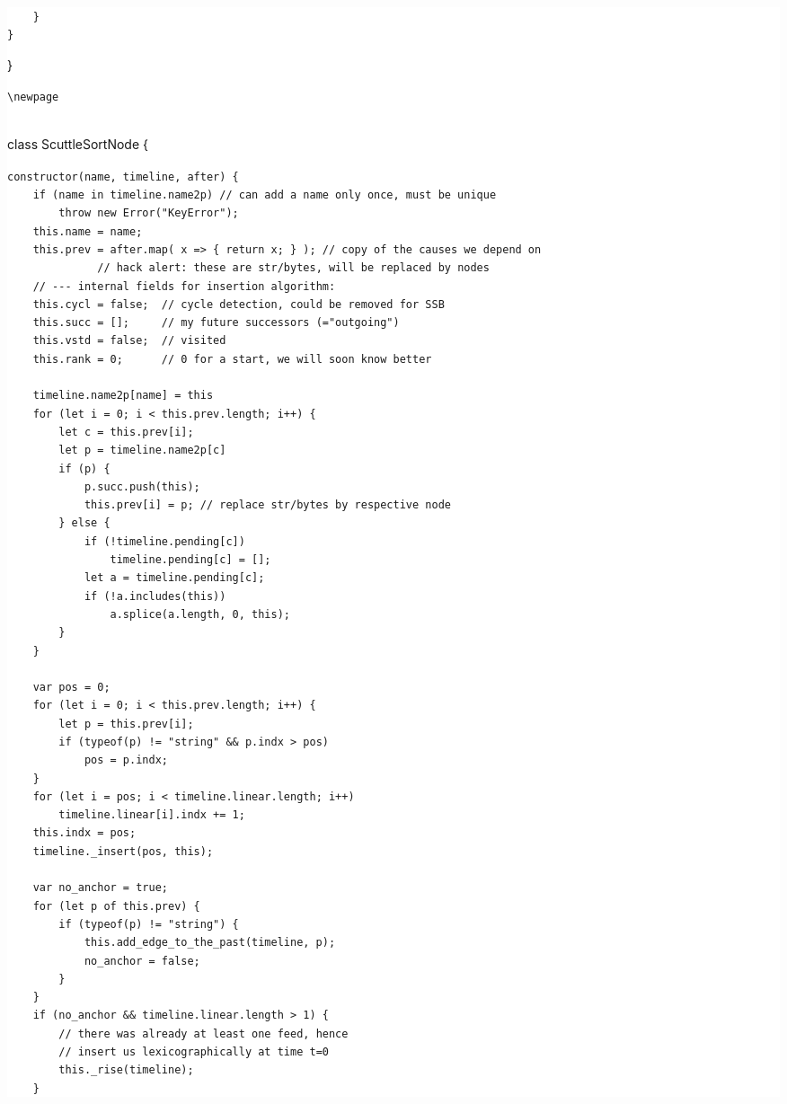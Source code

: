         }
    }

}

```
\newpage


```
class ScuttleSortNode {

    constructor(name, timeline, after) {
        if (name in timeline.name2p) // can add a name only once, must be unique
            throw new Error("KeyError");
        this.name = name;
        this.prev = after.map( x => { return x; } ); // copy of the causes we depend on
                  // hack alert: these are str/bytes, will be replaced by nodes
        // --- internal fields for insertion algorithm:
        this.cycl = false;  // cycle detection, could be removed for SSB
        this.succ = [];     // my future successors (="outgoing")
        this.vstd = false;  // visited
        this.rank = 0;      // 0 for a start, we will soon know better

        timeline.name2p[name] = this
        for (let i = 0; i < this.prev.length; i++) {
            let c = this.prev[i];
            let p = timeline.name2p[c]
            if (p) {
                p.succ.push(this);
                this.prev[i] = p; // replace str/bytes by respective node
            } else {
                if (!timeline.pending[c])
                    timeline.pending[c] = [];
                let a = timeline.pending[c];
                if (!a.includes(this))
                    a.splice(a.length, 0, this);
            }
        }

        var pos = 0;
        for (let i = 0; i < this.prev.length; i++) {
            let p = this.prev[i];
            if (typeof(p) != "string" && p.indx > pos)
                pos = p.indx;
        }
        for (let i = pos; i < timeline.linear.length; i++)
            timeline.linear[i].indx += 1;
        this.indx = pos;
        timeline._insert(pos, this);

        var no_anchor = true;
        for (let p of this.prev) {
            if (typeof(p) != "string") {
                this.add_edge_to_the_past(timeline, p);
                no_anchor = false;
            }
        }
        if (no_anchor && timeline.linear.length > 1) {
            // there was already at least one feed, hence
            // insert us lexicographically at time t=0
            this._rise(timeline);
        }
